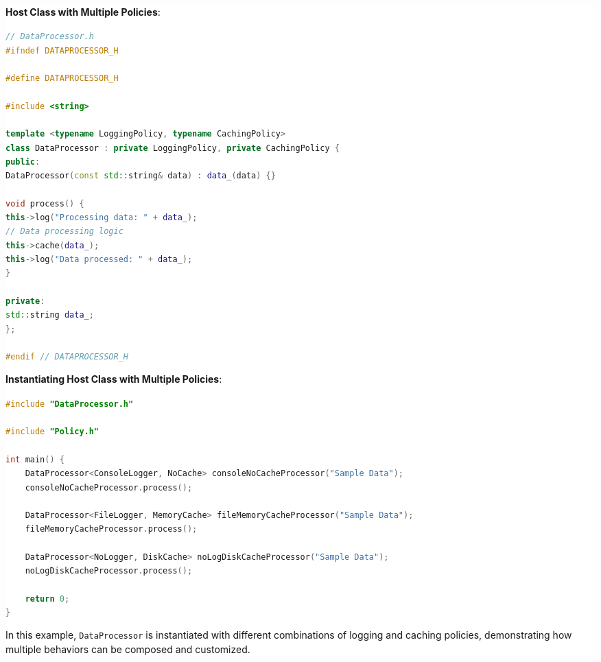 ```cpp
```

**Host Class with Multiple Policies**:
```cpp
// DataProcessor.h
#ifndef DATAPROCESSOR_H

#define DATAPROCESSOR_H

#include <string>

template <typename LoggingPolicy, typename CachingPolicy>
class DataProcessor : private LoggingPolicy, private CachingPolicy {
public:
DataProcessor(const std::string& data) : data_(data) {}

void process() {
this->log("Processing data: " + data_);
// Data processing logic
this->cache(data_);
this->log("Data processed: " + data_);
}

private:
std::string data_;
};

#endif // DATAPROCESSOR_H
```

**Instantiating Host Class with Multiple Policies**:
```cpp
#include "DataProcessor.h"

#include "Policy.h"

int main() {
    DataProcessor<ConsoleLogger, NoCache> consoleNoCacheProcessor("Sample Data");
    consoleNoCacheProcessor.process();

    DataProcessor<FileLogger, MemoryCache> fileMemoryCacheProcessor("Sample Data");
    fileMemoryCacheProcessor.process();

    DataProcessor<NoLogger, DiskCache> noLogDiskCacheProcessor("Sample Data");
    noLogDiskCacheProcessor.process();

    return 0;
}
```

In this example, `DataProcessor` is instantiated with different combinations of logging and caching policies, demonstrating how multiple behaviors can be composed and customized.
